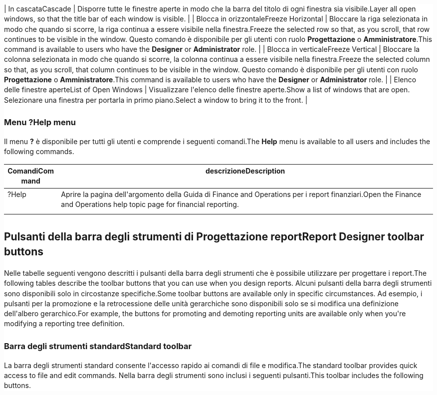 | <span data-ttu-id="5df6a-289">In cascata</span><span class="sxs-lookup"><span data-stu-id="5df6a-289">Cascade</span></span>              | <span data-ttu-id="5df6a-290">Disporre tutte le finestre aperte in modo che la barra del titolo di ogni finestra sia visibile.</span><span class="sxs-lookup"><span data-stu-id="5df6a-290">Layer all open windows, so that the title bar of each window is visible.</span></span>                                                                                                                      |
| <span data-ttu-id="5df6a-291">Blocca in orizzontale</span><span class="sxs-lookup"><span data-stu-id="5df6a-291">Freeze Horizontal</span></span>    | <span data-ttu-id="5df6a-292">Bloccare la riga selezionata in modo che quando si scorre, la riga continua a essere visibile nella finestra.</span><span class="sxs-lookup"><span data-stu-id="5df6a-292">Freeze the selected row so that, as you scroll, that row continues to be visible in the window.</span></span> <span data-ttu-id="5df6a-293">Questo comando è disponibile per gli utenti con ruolo **Progettazione** o **Amministratore**.</span><span class="sxs-lookup"><span data-stu-id="5df6a-293">This command is available to users who have the **Designer** or **Administrator** role.</span></span>       |
| <span data-ttu-id="5df6a-294">Blocca in verticale</span><span class="sxs-lookup"><span data-stu-id="5df6a-294">Freeze Vertical</span></span>      | <span data-ttu-id="5df6a-295">Bloccare la colonna selezionata in modo che quando si scorre, la colonna continua a essere visibile nella finestra.</span><span class="sxs-lookup"><span data-stu-id="5df6a-295">Freeze the selected column so that, as you scroll, that column continues to be visible in the window.</span></span> <span data-ttu-id="5df6a-296">Questo comando è disponibile per gli utenti con ruolo **Progettazione** o **Amministratore**.</span><span class="sxs-lookup"><span data-stu-id="5df6a-296">This command is available to users who have the **Designer** or **Administrator** role.</span></span> |
| <span data-ttu-id="5df6a-297">Elenco delle finestre aperte</span><span class="sxs-lookup"><span data-stu-id="5df6a-297">List of Open Windows</span></span> | <span data-ttu-id="5df6a-298">Visualizzare l'elenco delle finestre aperte.</span><span class="sxs-lookup"><span data-stu-id="5df6a-298">Show a list of windows that are open.</span></span> <span data-ttu-id="5df6a-299">Selezionare una finestra per portarla in primo piano.</span><span class="sxs-lookup"><span data-stu-id="5df6a-299">Select a window to bring it to the front.</span></span>                                                                                                               |

### <a name="help-menu"></a><span data-ttu-id="5df6a-300">Menu ?</span><span class="sxs-lookup"><span data-stu-id="5df6a-300">Help menu</span></span>

<span data-ttu-id="5df6a-301">Il menu **?** è disponibile per tutti gli utenti e comprende i seguenti comandi.</span><span class="sxs-lookup"><span data-stu-id="5df6a-301">The **Help** menu is available to all users and includes the following commands.</span></span>

| <span data-ttu-id="5df6a-302">Comandi</span><span class="sxs-lookup"><span data-stu-id="5df6a-302">Command</span></span> | <span data-ttu-id="5df6a-303">descrizione</span><span class="sxs-lookup"><span data-stu-id="5df6a-303">Description</span></span>                                                  |
|---------|--------------------------------------------------------------|
| <span data-ttu-id="5df6a-304">?</span><span class="sxs-lookup"><span data-stu-id="5df6a-304">Help</span></span>    | <span data-ttu-id="5df6a-305">Aprire la pagina dell'argomento della Guida di Finance and Operations per i report finanziari.</span><span class="sxs-lookup"><span data-stu-id="5df6a-305">Open the Finance and Operations help topic page for financial reporting.</span></span> |
|         |                                                              |

## <a name="report-designer-toolbar-buttons"></a><span data-ttu-id="5df6a-306">Pulsanti della barra degli strumenti di Progettazione report</span><span class="sxs-lookup"><span data-stu-id="5df6a-306">Report Designer toolbar buttons</span></span>
<span data-ttu-id="5df6a-307">Nelle tabelle seguenti vengono descritti i pulsanti della barra degli strumenti che è possibile utilizzare per progettare i report.</span><span class="sxs-lookup"><span data-stu-id="5df6a-307">The following tables describe the toolbar buttons that you can use when you design reports.</span></span> <span data-ttu-id="5df6a-308">Alcuni pulsanti della barra degli strumenti sono disponibili solo in circostanze specifiche.</span><span class="sxs-lookup"><span data-stu-id="5df6a-308">Some toolbar buttons are available only in specific circumstances.</span></span> <span data-ttu-id="5df6a-309">Ad esempio, i pulsanti per la promozione e la retrocessione delle unità gerarchiche sono disponibili solo se si modifica una definizione dell'albero gerarchico.</span><span class="sxs-lookup"><span data-stu-id="5df6a-309">For example, the buttons for promoting and demoting reporting units are available only when you're modifying a reporting tree definition.</span></span>

### <a name="standard-toolbar"></a><span data-ttu-id="5df6a-310">Barra degli strumenti standard</span><span class="sxs-lookup"><span data-stu-id="5df6a-310">Standard toolbar</span></span>

<span data-ttu-id="5df6a-311">La barra degli strumenti standard consente l'accesso rapido ai comandi di file e modifica.</span><span class="sxs-lookup"><span data-stu-id="5df6a-311">The standard toolbar provides quick access to file and edit commands.</span></span> <span data-ttu-id="5df6a-312">Nella barra degli strumenti sono inclusi i seguenti pulsanti.</span><span class="sxs-lookup"><span data-stu-id="5df6a-312">This toolbar includes the following buttons.</span></span>
